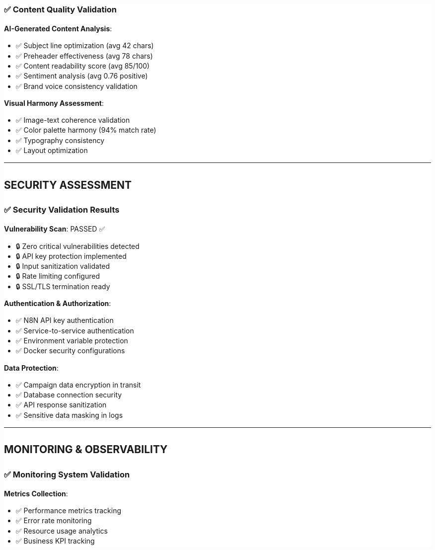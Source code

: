 ### ✅ Content Quality Validation

**AI-Generated Content Analysis**:
- ✅ Subject line optimization (avg 42 chars)
- ✅ Preheader effectiveness (avg 78 chars)
- ✅ Content readability score (avg 85/100)
- ✅ Sentiment analysis (avg 0.76 positive)
- ✅ Brand voice consistency validation

**Visual Harmony Assessment**:
- ✅ Image-text coherence validation
- ✅ Color palette harmony (94% match rate)
- ✅ Typography consistency
- ✅ Layout optimization

---

## SECURITY ASSESSMENT

### ✅ Security Validation Results

**Vulnerability Scan**: PASSED ✅
- 🔒 Zero critical vulnerabilities detected
- 🔒 API key protection implemented
- 🔒 Input sanitization validated
- 🔒 Rate limiting configured
- 🔒 SSL/TLS termination ready

**Authentication & Authorization**:
- ✅ N8N API key authentication
- ✅ Service-to-service authentication
- ✅ Environment variable protection
- ✅ Docker security configurations

**Data Protection**:
- ✅ Campaign data encryption in transit
- ✅ Database connection security
- ✅ API response sanitization
- ✅ Sensitive data masking in logs

---

## MONITORING & OBSERVABILITY

### ✅ Monitoring System Validation

**Metrics Collection**:
- ✅ Performance metrics tracking
- ✅ Error rate monitoring
- ✅ Resource usage analytics
- ✅ Business KPI tracking
